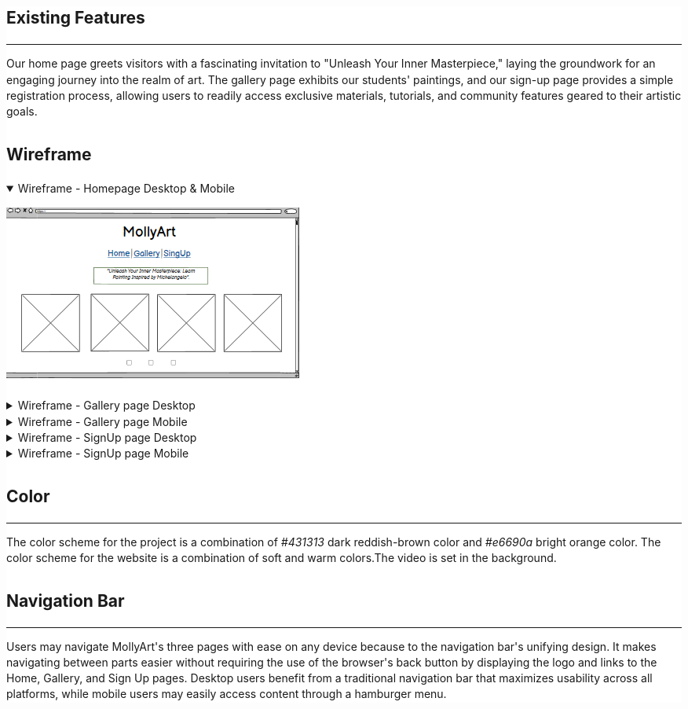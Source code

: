 

## Existing Features
***

 Our home page greets visitors with a fascinating invitation to "Unleash Your Inner Masterpiece," laying the groundwork for an engaging journey into the realm of art. The gallery page exhibits our students' paintings, and our sign-up page provides a simple registration process, allowing users to readily access exclusive materials, tutorials, and community features geared to their artistic goals. 

## Wireframe


<details open>
<summary>Wireframe - Homepage Desktop & Mobile</summary>  

![homepage wireframe-mobile & desktop](readme-images\wire1.png)
</details> 
<details ><summary>Wireframe - Gallery page Desktop</summary></details> 
<details><summary>Wireframe - Gallery page Mobile</summary></details>    
<details><summary>Wireframe - SignUp page Desktop</summary></details> 
<details><summary>Wireframe - SignUp page Mobile</summary></details>              

## Color
***
The color scheme for the project is a combination of  _#431313_ dark reddish-brown color and _#e6690a_ bright orange color. 
The color scheme for the website is a combination of soft and warm colors.The video is set in the background.


## Navigation Bar
***

Users may navigate MollyArt's three pages with ease on any device because to the navigation bar's unifying design. It makes navigating between parts easier without requiring the use of the browser's back button by displaying the logo and links to the Home, Gallery, and Sign Up pages. Desktop users benefit from a traditional navigation bar that maximizes usability across all platforms, while mobile users may easily access content through a hamburger menu.

